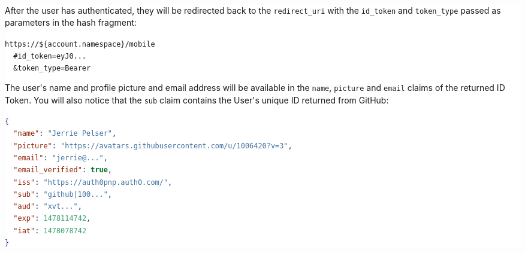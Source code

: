 After the user has authenticated, they will be redirected back to the `redirect_uri` with the `id_token` and `token_type` passed as parameters in the hash fragment:

```text
https://${account.namespace}/mobile
  #id_token=eyJ0...
  &token_type=Bearer
```

The user's name and profile picture and email address will be available in the `name`, `picture` and `email` claims of the returned ID Token. You will also notice that the `sub` claim contains the User's unique ID returned from GitHub:

```json
{
  "name": "Jerrie Pelser",
  "picture": "https://avatars.githubusercontent.com/u/1006420?v=3",
  "email": "jerrie@...",
  "email_verified": true,
  "iss": "https://auth0pnp.auth0.com/",
  "sub": "github|100...",
  "aud": "xvt...",
  "exp": 1478114742,
  "iat": 1478078742
}
```
